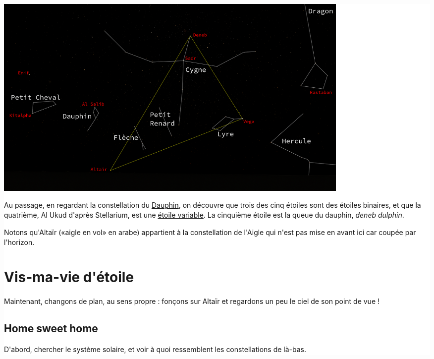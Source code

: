 <a href="images/constellations/se_triangle_ete_annotated.png">
<img src="images/constellations/se_triangle_ete_annotated.png"
     onmouseout="this.src='images/constellations/se_triangle_ete_annotated.png';"
     onmouseover="this.src='images/constellations/se_triangle_ete.png';"
     width=670
     />
</a>

Au passage, en regardant la constellation du [Dauphin](https://fr.wikipedia.org/wiki/Dauphin%20(constellation)),
on découvre que trois des cinq étoiles sont des étoiles binaires,
et que la quatrième, Al Ukud d'après Stellarium, est une [étoile variable](https://fr.wikipedia.org/wiki/%C3%89toile%20variable).
La cinquième étoile est la queue du dauphin, *deneb dulphin*.

Notons qu'Altaïr («aigle en vol» en arabe) appartient à la constellation de l'Aigle qui n'est pas mise en avant ici car coupée par l'horizon.


# Vis-ma-vie d'étoile
Maintenant, changons de plan, au sens propre : fonçons sur Altaïr et regardons un peu le ciel de son point de vue !

## Home sweet home
D'abord, chercher le système solaire, et voir à quoi ressemblent les constellations de là-bas.
